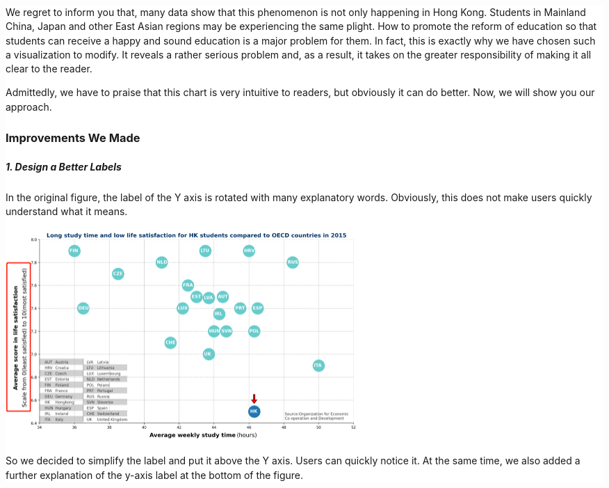 We regret to inform you that, many data show that this phenomenon is not only happening in Hong Kong. Students in Mainland China, Japan and other East Asian regions may be experiencing the same plight. How to promote the reform of education so that students can receive a happy and sound education is a major problem for them. In fact, this is exactly why we have chosen such a visualization to modify. It reveals a rather serious problem and, as a result, it takes on the greater responsibility of making it all clear to the reader.

Admittedly, we have to praise that this chart is very intuitive to readers, but obviously it can do better. Now, we will show you our approach.

### Improvements We Made

##### 1. Design a Better Labels

In the original figure, the label of the Y axis is rotated with many explanatory words. Obviously, this does not make users quickly understand what it means. 

<img src=".\1.png" style="zoom: 50%;" />

So we decided to simplify the label and put it above the Y axis. Users can quickly notice it. At the same time, we also added a further explanation of the y-axis label at the bottom of the figure.

